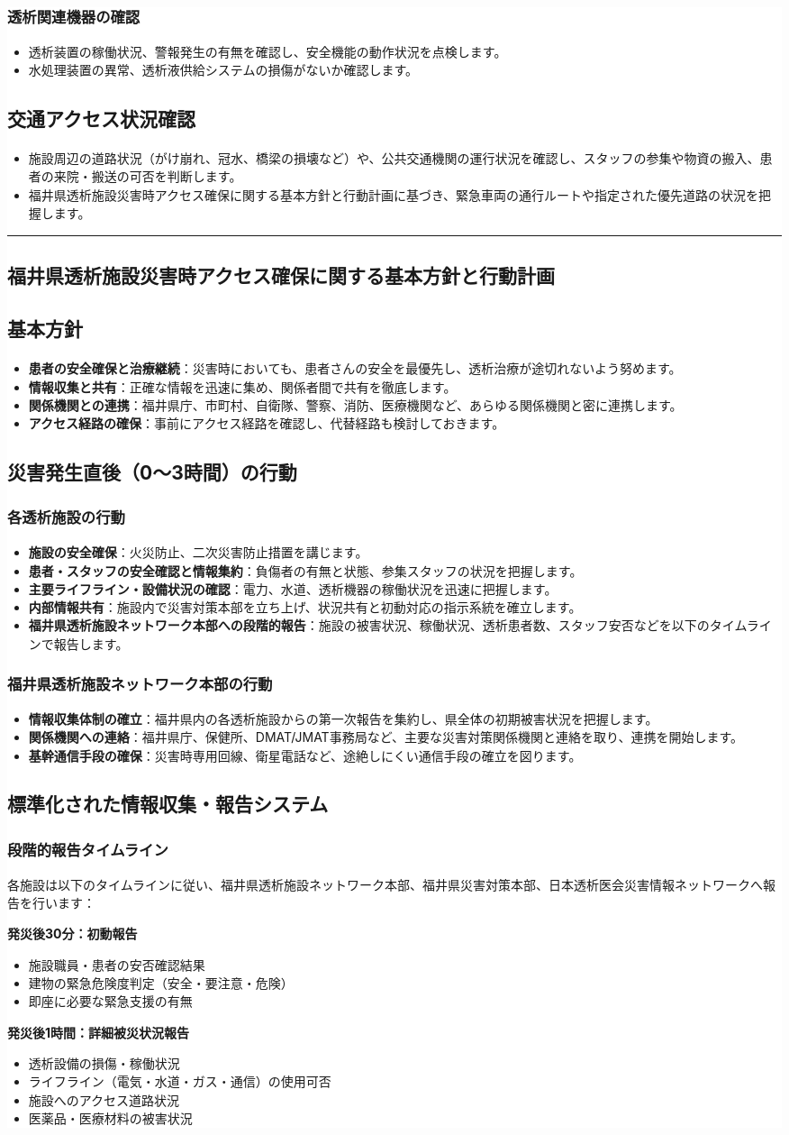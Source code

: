 ### 透析関連機器の確認

- 透析装置の稼働状況、警報発生の有無を確認し、安全機能の動作状況を点検します。
- 水処理装置の異常、透析液供給システムの損傷がないか確認します。

## 交通アクセス状況確認

- 施設周辺の道路状況（がけ崩れ、冠水、橋梁の損壊など）や、公共交通機関の運行状況を確認し、スタッフの参集や物資の搬入、患者の来院・搬送の可否を判断します。
- 福井県透析施設災害時アクセス確保に関する基本方針と行動計画に基づき、緊急車両の通行ルートや指定された優先道路の状況を把握します。

---

## 福井県透析施設災害時アクセス確保に関する基本方針と行動計画

## 基本方針

- **患者の安全確保と治療継続**：災害時においても、患者さんの安全を最優先し、透析治療が途切れないよう努めます。
- **情報収集と共有**：正確な情報を迅速に集め、関係者間で共有を徹底します。
- **関係機関との連携**：福井県庁、市町村、自衛隊、警察、消防、医療機関など、あらゆる関係機関と密に連携します。
- **アクセス経路の確保**：事前にアクセス経路を確認し、代替経路も検討しておきます。

## 災害発生直後（0～3時間）の行動

### 各透析施設の行動

- **施設の安全確保**：火災防止、二次災害防止措置を講じます。
- **患者・スタッフの安全確認と情報集約**：負傷者の有無と状態、参集スタッフの状況を把握します。
- **主要ライフライン・設備状況の確認**：電力、水道、透析機器の稼働状況を迅速に把握します。
- **内部情報共有**：施設内で災害対策本部を立ち上げ、状況共有と初動対応の指示系統を確立します。
- **福井県透析施設ネットワーク本部への段階的報告**：施設の被害状況、稼働状況、透析患者数、スタッフ安否などを以下のタイムラインで報告します。

### 福井県透析施設ネットワーク本部の行動

- **情報収集体制の確立**：福井県内の各透析施設からの第一次報告を集約し、県全体の初期被害状況を把握します。
- **関係機関への連絡**：福井県庁、保健所、DMAT/JMAT事務局など、主要な災害対策関係機関と連絡を取り、連携を開始します。
- **基幹通信手段の確保**：災害時専用回線、衛星電話など、途絶しにくい通信手段の確立を図ります。

## 標準化された情報収集・報告システム

### 段階的報告タイムライン

各施設は以下のタイムラインに従い、福井県透析施設ネットワーク本部、福井県災害対策本部、日本透析医会災害情報ネットワークへ報告を行います：

**発災後30分：初動報告**
- 施設職員・患者の安否確認結果
- 建物の緊急危険度判定（安全・要注意・危険）
- 即座に必要な緊急支援の有無

**発災後1時間：詳細被災状況報告**
- 透析設備の損傷・稼働状況
- ライフライン（電気・水道・ガス・通信）の使用可否
- 施設へのアクセス道路状況
- 医薬品・医療材料の被害状況
